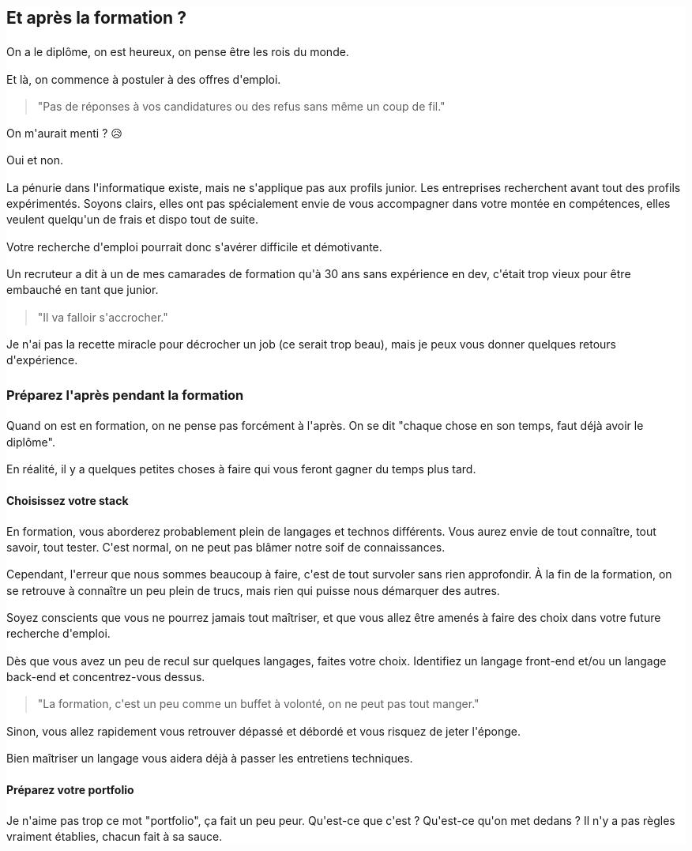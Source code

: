 ## Et après la formation ?

On a le diplôme, on est heureux, on pense être les rois du monde.

Et là, on commence à postuler à des offres d'emploi. 

> "Pas de réponses à vos candidatures ou des refus sans même un coup de fil."

On m'aurait menti ? :disappointed_relieved:

Oui et non.

La pénurie dans l'informatique existe, mais ne s'applique pas aux profils junior. Les entreprises recherchent avant tout des profils expérimentés. Soyons clairs, elles ont pas spécialement envie de vous accompagner dans votre montée en compétences, elles veulent quelqu'un de frais et dispo tout de suite.

Votre recherche d'emploi pourrait donc s'avérer difficile et démotivante.

Un recruteur a dit à un de mes camarades de formation qu'à 30 ans sans expérience en dev, c'était trop vieux pour être embauché en tant que junior.

> "Il va falloir s'accrocher."

Je n'ai pas la recette miracle pour décrocher un job (ce serait trop beau), mais je peux vous donner quelques retours d'expérience.

### Préparez l'après pendant la formation

Quand on est en formation, on ne pense pas forcément à l'après. On se dit "chaque chose en son temps, faut déjà avoir le diplôme".

En réalité, il y a quelques petites choses à faire qui vous feront gagner du temps plus tard.

#### Choisissez votre stack

En formation, vous aborderez probablement plein de langages et technos différents. Vous aurez envie de tout connaître, tout savoir, tout tester. C'est normal, on ne peut pas blâmer notre soif de connaissances.

Cependant, l'erreur que nous sommes beaucoup à faire, c'est de tout survoler sans rien approfondir. À la fin de la formation, on se retrouve à connaître un peu plein de trucs, mais rien qui puisse nous démarquer des autres.

Soyez conscients que vous ne pourrez jamais tout maîtriser, et que vous allez être amenés à faire des choix dans votre future recherche d'emploi.

Dès que vous avez un peu de recul sur quelques langages, faites votre choix. Identifiez un langage front-end et/ou un langage back-end et concentrez-vous dessus.

> "La formation, c'est un peu comme un buffet à volonté, on ne peut pas tout manger."

Sinon, vous allez rapidement vous retrouver dépassé et débordé et vous risquez de jeter l'éponge.

Bien maîtriser un langage vous aidera déjà à passer les entretiens techniques.

#### Préparez votre portfolio

Je n'aime pas trop ce mot "portfolio", ça fait un peu peur. Qu'est-ce que c'est ? Qu'est-ce qu'on met dedans ? Il n'y a pas règles vraiment établies, chacun fait à sa sauce.
